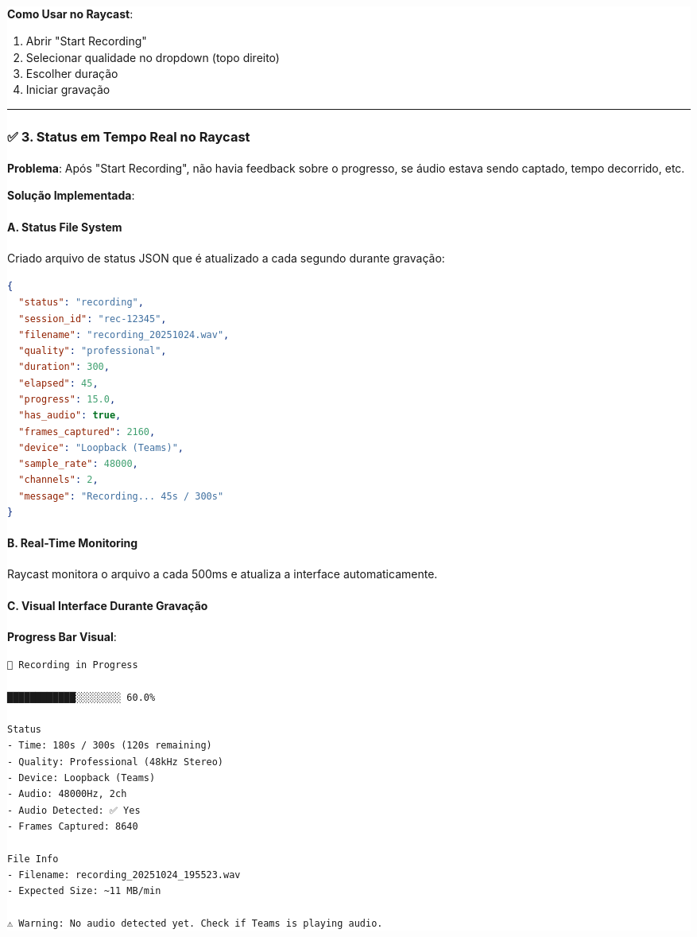 **Como Usar no Raycast**:
1. Abrir "Start Recording"
2. Selecionar qualidade no dropdown (topo direito)
3. Escolher duração
4. Iniciar gravação

---

### ✅ 3. Status em Tempo Real no Raycast

**Problema**: Após "Start Recording", não havia feedback sobre o progresso, se áudio estava sendo captado, tempo decorrido, etc.

**Solução Implementada**:

#### A. Status File System
Criado arquivo de status JSON que é atualizado a cada segundo durante gravação:
```json
{
  "status": "recording",
  "session_id": "rec-12345",
  "filename": "recording_20251024.wav",
  "quality": "professional",
  "duration": 300,
  "elapsed": 45,
  "progress": 15.0,
  "has_audio": true,
  "frames_captured": 2160,
  "device": "Loopback (Teams)",
  "sample_rate": 48000,
  "channels": 2,
  "message": "Recording... 45s / 300s"
}
```

#### B. Real-Time Monitoring
Raycast monitora o arquivo a cada 500ms e atualiza a interface automaticamente.

#### C. Visual Interface Durante Gravação

**Progress Bar Visual**:
```
🔴 Recording in Progress

████████████░░░░░░░░ 60.0%

Status
- Time: 180s / 300s (120s remaining)
- Quality: Professional (48kHz Stereo)
- Device: Loopback (Teams)
- Audio: 48000Hz, 2ch
- Audio Detected: ✅ Yes
- Frames Captured: 8640

File Info
- Filename: recording_20251024_195523.wav
- Expected Size: ~11 MB/min

⚠️ Warning: No audio detected yet. Check if Teams is playing audio.
```
